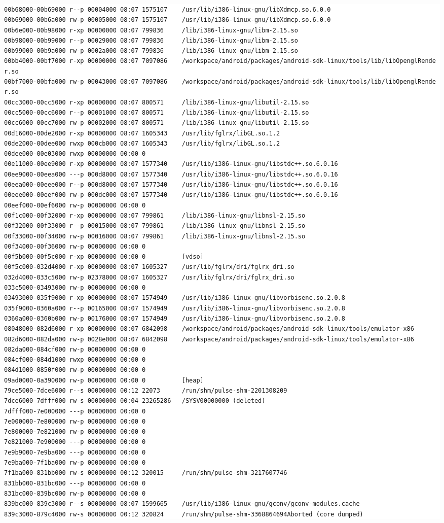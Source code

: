 ```
00b68000-00b69000 r--p 00004000 08:07 1575107    /usr/lib/i386-linux-gnu/libXdmcp.so.6.0.0
00b69000-00b6a000 rw-p 00005000 08:07 1575107    /usr/lib/i386-linux-gnu/libXdmcp.so.6.0.0
00b6e000-00b98000 r-xp 00000000 08:07 799836     /lib/i386-linux-gnu/libm-2.15.so
00b98000-00b99000 r--p 00029000 08:07 799836     /lib/i386-linux-gnu/libm-2.15.so
00b99000-00b9a000 rw-p 0002a000 08:07 799836     /lib/i386-linux-gnu/libm-2.15.so
00bb4000-00bf7000 r-xp 00000000 08:07 7097086    /workspace/android/packages/android-sdk-linux/tools/lib/libOpenglRender.so
00bf7000-00bfa000 rw-p 00043000 08:07 7097086    /workspace/android/packages/android-sdk-linux/tools/lib/libOpenglRender.so
00cc3000-00cc5000 r-xp 00000000 08:07 800571     /lib/i386-linux-gnu/libutil-2.15.so
00cc5000-00cc6000 r--p 00001000 08:07 800571     /lib/i386-linux-gnu/libutil-2.15.so
00cc6000-00cc7000 rw-p 00002000 08:07 800571     /lib/i386-linux-gnu/libutil-2.15.so
00d16000-00de2000 r-xp 00000000 08:07 1605343    /usr/lib/fglrx/libGL.so.1.2
00de2000-00dee000 rwxp 000cb000 08:07 1605343    /usr/lib/fglrx/libGL.so.1.2
00dee000-00e03000 rwxp 00000000 00:00 0 
00e11000-00ee9000 r-xp 00000000 08:07 1577340    /usr/lib/i386-linux-gnu/libstdc++.so.6.0.16
00ee9000-00eea000 ---p 000d8000 08:07 1577340    /usr/lib/i386-linux-gnu/libstdc++.so.6.0.16
00eea000-00eee000 r--p 000d8000 08:07 1577340    /usr/lib/i386-linux-gnu/libstdc++.so.6.0.16
00eee000-00eef000 rw-p 000dc000 08:07 1577340    /usr/lib/i386-linux-gnu/libstdc++.so.6.0.16
00eef000-00ef6000 rw-p 00000000 00:00 0 
00f1c000-00f32000 r-xp 00000000 08:07 799861     /lib/i386-linux-gnu/libnsl-2.15.so
00f32000-00f33000 r--p 00015000 08:07 799861     /lib/i386-linux-gnu/libnsl-2.15.so
00f33000-00f34000 rw-p 00016000 08:07 799861     /lib/i386-linux-gnu/libnsl-2.15.so
00f34000-00f36000 rw-p 00000000 00:00 0 
00f5b000-00f5c000 r-xp 00000000 00:00 0          [vdso]
00f5c000-032d4000 r-xp 00000000 08:07 1605327    /usr/lib/fglrx/dri/fglrx_dri.so
032d4000-033c5000 rw-p 02378000 08:07 1605327    /usr/lib/fglrx/dri/fglrx_dri.so
033c5000-03493000 rw-p 00000000 00:00 0 
03493000-035f9000 r-xp 00000000 08:07 1574949    /usr/lib/i386-linux-gnu/libvorbisenc.so.2.0.8
035f9000-0360a000 r--p 00165000 08:07 1574949    /usr/lib/i386-linux-gnu/libvorbisenc.so.2.0.8
0360a000-0360b000 rw-p 00176000 08:07 1574949    /usr/lib/i386-linux-gnu/libvorbisenc.so.2.0.8
08048000-082d6000 r-xp 00000000 08:07 6842098    /workspace/android/packages/android-sdk-linux/tools/emulator-x86
082d6000-082da000 rw-p 0028e000 08:07 6842098    /workspace/android/packages/android-sdk-linux/tools/emulator-x86
082da000-084cf000 rw-p 00000000 00:00 0 
084cf000-084d1000 rwxp 00000000 00:00 0 
084d1000-0850f000 rw-p 00000000 00:00 0 
09ad0000-0a390000 rw-p 00000000 00:00 0          [heap]
79ce5000-7dce6000 r--s 00000000 00:12 22073      /run/shm/pulse-shm-2201308209
7dce6000-7dfff000 rw-s 00000000 00:04 23265286   /SYSV00000000 (deleted)
7dfff000-7e000000 ---p 00000000 00:00 0 
7e000000-7e800000 rw-p 00000000 00:00 0 
7e800000-7e821000 rw-p 00000000 00:00 0 
7e821000-7e900000 ---p 00000000 00:00 0 
7e9b9000-7e9ba000 ---p 00000000 00:00 0 
7e9ba000-7f1ba000 rw-p 00000000 00:00 0 
7f1ba000-831bb000 rw-s 00000000 00:12 320015     /run/shm/pulse-shm-3217607746
831bb000-831bc000 ---p 00000000 00:00 0 
831bc000-839bc000 rw-p 00000000 00:00 0 
839bc000-839c3000 r--s 00000000 08:07 1599665    /usr/lib/i386-linux-gnu/gconv/gconv-modules.cache
839c3000-879c4000 rw-s 00000000 00:12 320824     /run/shm/pulse-shm-3368864694Aborted (core dumped) 
```
